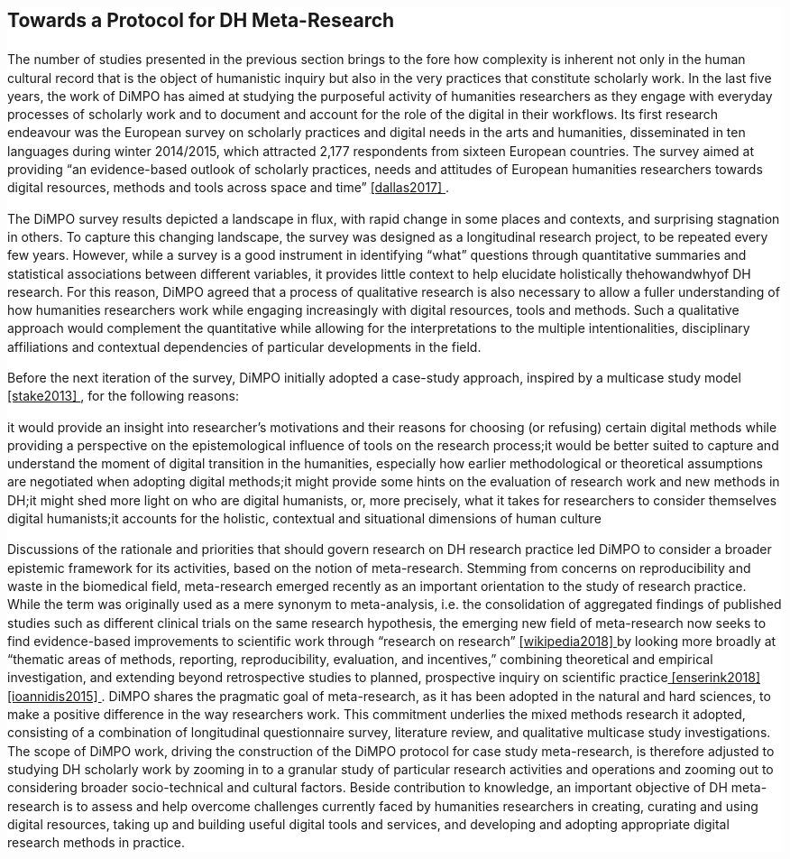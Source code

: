 


## Towards a Protocol for DH Meta-Research

The number of studies presented in the previous section brings to the fore how complexity is inherent not only in the human cultural record that is the object of humanistic inquiry but also in the very practices that constitute scholarly work. In the last five years, the work of DiMPO has aimed at studying the purposeful activity of humanities researchers as they engage with everyday processes of scholarly work and to document and account for the role of the digital in their workflows. Its first research endeavour was the European survey on scholarly practices and digital needs in the arts and humanities, disseminated in ten languages during winter 2014/2015, which attracted 2,177 respondents from sixteen European countries. The survey aimed at providing “an evidence-based outlook of scholarly practices, needs and attitudes of European humanities researchers towards digital resources, methods and tools across space and time” <a class="footnote-ref" href="#dallas2017"> [dallas2017] </a>.

The DiMPO survey results depicted a landscape in flux, with rapid change in some places and contexts, and surprising stagnation in others. To capture this changing landscape, the survey was designed as a longitudinal research project, to be repeated every few years. However, while a survey is a good instrument in identifying “what” questions through quantitative summaries and statistical associations between different variables, it provides little context to help elucidate holistically thehowandwhyof DH research. For this reason, DiMPO agreed that a process of qualitative research is also necessary to allow a fuller understanding of how humanities researchers work while engaging increasingly with digital resources, tools and methods. Such a qualitative approach would complement the quantitative while allowing for the interpretations to the multiple intentionalities, disciplinary affiliations and contextual dependencies of particular developments in the field.

Before the next iteration of the survey, DiMPO initially adopted a case-study approach, inspired by a multicase study model<a class="footnote-ref" href="#stake2013"> [stake2013] </a>, for the following reasons:

it would provide an insight into researcher’s motivations and their reasons for choosing (or refusing) certain digital methods while providing a perspective on the epistemological influence of tools on the research process;it would be better suited to capture and understand the moment of digital transition in the humanities, especially how earlier methodological or theoretical assumptions are negotiated when adopting digital methods;it might provide some hints on the evaluation of research work and new methods in DH;it might shed more light on who are digital humanists, or, more precisely, what it takes for researchers to consider themselves digital humanists;it accounts for the holistic, contextual and situational dimensions of human culture


Discussions of the rationale and priorities that should govern research on DH research practice led DiMPO to consider a broader epistemic framework for its activities, based on the notion of meta-research. Stemming from concerns on reproducibility and waste in the biomedical field, meta-research emerged recently as an important orientation to the study of research practice. While the term was originally used as a mere synonym to meta-analysis, i.e. the consolidation of aggregated findings of published studies such as different clinical trials on the same research hypothesis, the emerging new field of meta-research now seeks to find evidence-based improvements to scientific work through “research on research” <a class="footnote-ref" href="#wikipedia2018"> [wikipedia2018] </a>by looking more broadly at “thematic areas of methods, reporting, reproducibility, evaluation, and incentives,” combining theoretical and empirical investigation, and extending beyond retrospective studies to planned, prospective inquiry on scientific practice<a class="footnote-ref" href="#enserink2018"> [enserink2018] </a><a class="footnote-ref" href="#ioannidis2015"> [ioannidis2015] </a>. DiMPO shares the pragmatic goal of meta-research, as it has been adopted in the natural and hard sciences, to make a positive difference in the way researchers work. This commitment underlies the mixed methods research it adopted, consisting of a combination of longitudinal questionnaire survey, literature review, and qualitative multicase study investigations. The scope of DiMPO work, driving the construction of the DiMPO protocol for case study meta-research, is therefore adjusted to studying DH scholarly work by zooming in to a granular study of particular research activities and operations and zooming out to considering broader socio-technical and cultural factors. Beside contribution to knowledge, an important objective of DH meta-research is to assess and help overcome challenges currently faced by humanities researchers in creating, curating and using digital resources, taking up and building useful digital tools and services, and developing and adopting appropriate digital research methods in practice.


[^1]: [https://www.zotero.org/groups/113737/doing_digital_humanities_-_a_dariah_bibliography?](https://www.zotero.org/groups/113737/doing_digital_humanities_-_a_dariah_bibliography?)
[^2]: These video interviews can be viewed here:[https://www.youtube.com/channel/UCSbLhKeZXZP8Jvl2D7OxSVA](https://www.youtube.com/channel/UCSbLhKeZXZP8Jvl2D7OxSVA)
[^3]: [https://kplexproject.files.wordpress.com/2018/07/d2-1-redefining-what-data-is-and-the-terms-we-use-to-speak-of-it.pdf](https://kplexproject.files.wordpress.com/2018/07/d2-1-redefining-what-data-is-and-the-terms-we-use-to-speak-of-it.pdf)
[^4]: [http://www.cost.eu/COST_Actions/ca/CA16213](http://www.cost.eu/COST_Actions/ca/CA16213)
[^5]: For a further breakdown, see[http://nep4dissent.eu/working-groups/](http://nep4dissent.eu/working-groups/)
[^6]: [https://litlab.stanford.edu/](https://litlab.stanford.edu/)
[^7]: [https://zenodo.org/communities/dimpo/](https://zenodo.org/communities/dimpo/)
[^8]: [https://hal.inria.fr/DARIAH](https://hal.inria.fr/DARIAH)
[^9]: [http://v2.sherpa.ac.uk/opendoar/](http://v2.sherpa.ac.uk/opendoar/)
[^10]: An early draft is already available here:[http://entopia.org/meta-research/doku.php](http://entopia.org/meta-research/doku.php).## Bibliography